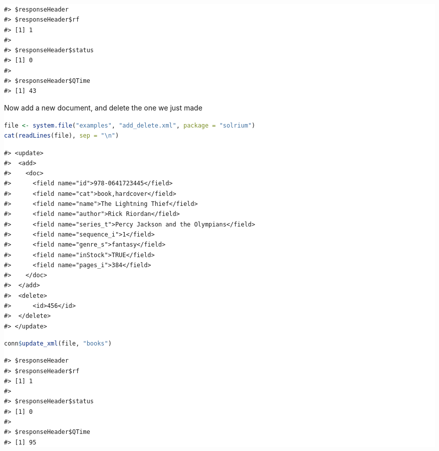 ```
#> $responseHeader
#> $responseHeader$rf
#> [1] 1
#> 
#> $responseHeader$status
#> [1] 0
#> 
#> $responseHeader$QTime
#> [1] 43
```

Now add a new document, and delete the one we just made


```r
file <- system.file("examples", "add_delete.xml", package = "solrium")
cat(readLines(file), sep = "\n")
```

```
#> <update>
#> 	<add>
#> 	  <doc>
#> 	    <field name="id">978-0641723445</field>
#> 	    <field name="cat">book,hardcover</field>
#> 	    <field name="name">The Lightning Thief</field>
#> 	    <field name="author">Rick Riordan</field>
#> 	    <field name="series_t">Percy Jackson and the Olympians</field>
#> 	    <field name="sequence_i">1</field>
#> 	    <field name="genre_s">fantasy</field>
#> 	    <field name="inStock">TRUE</field>
#> 	    <field name="pages_i">384</field>
#> 	  </doc>
#> 	</add>
#> 	<delete>
#> 		<id>456</id>
#> 	</delete>
#> </update>
```

```r
conn$update_xml(file, "books")
```

```
#> $responseHeader
#> $responseHeader$rf
#> [1] 1
#> 
#> $responseHeader$status
#> [1] 0
#> 
#> $responseHeader$QTime
#> [1] 95
```
